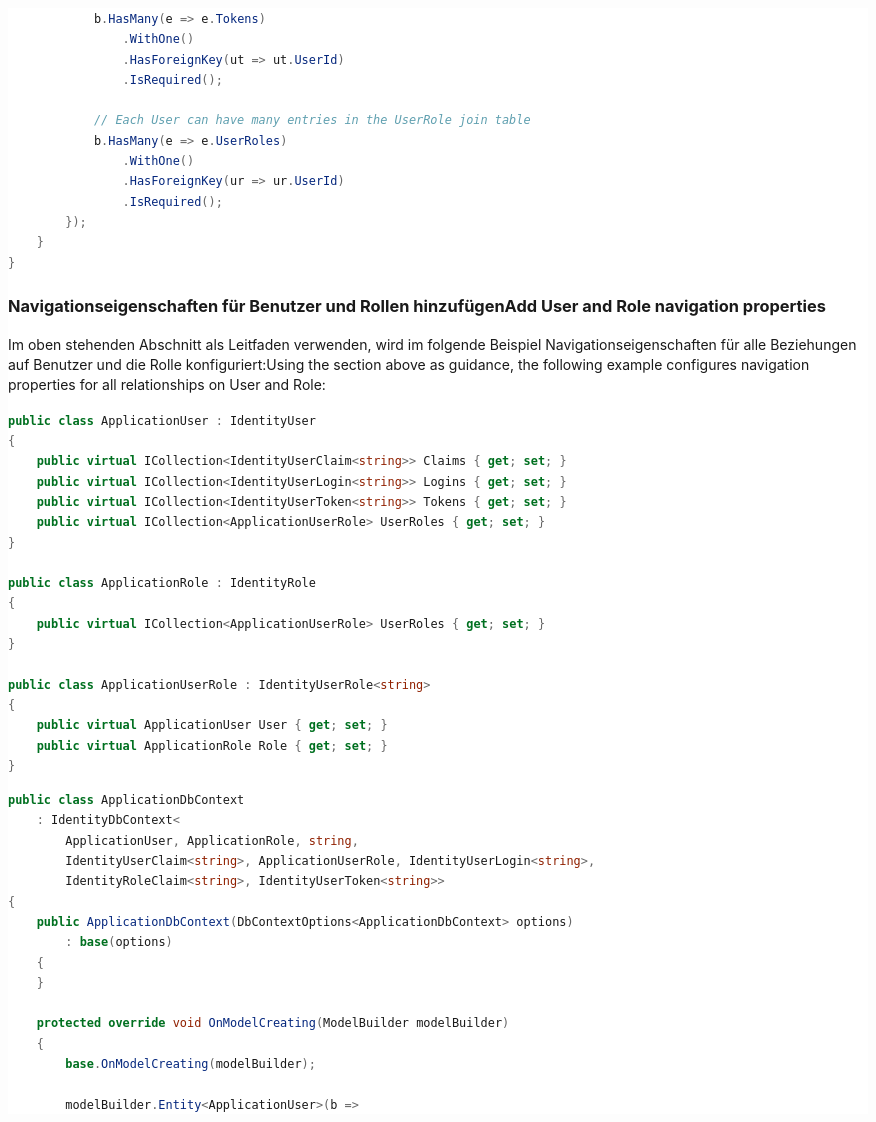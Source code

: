 ```csharp
            b.HasMany(e => e.Tokens)
                .WithOne()
                .HasForeignKey(ut => ut.UserId)
                .IsRequired();

            // Each User can have many entries in the UserRole join table
            b.HasMany(e => e.UserRoles)
                .WithOne()
                .HasForeignKey(ur => ur.UserId)
                .IsRequired();
        });
    }
}
```

### <a name="add-user-and-role-navigation-properties"></a><span data-ttu-id="e2b27-252">Navigationseigenschaften für Benutzer und Rollen hinzufügen</span><span class="sxs-lookup"><span data-stu-id="e2b27-252">Add User and Role navigation properties</span></span>

<span data-ttu-id="e2b27-253">Im oben stehenden Abschnitt als Leitfaden verwenden, wird im folgende Beispiel Navigationseigenschaften für alle Beziehungen auf Benutzer und die Rolle konfiguriert:</span><span class="sxs-lookup"><span data-stu-id="e2b27-253">Using the section above as guidance, the following example configures navigation properties for all relationships on User and Role:</span></span>

```csharp
public class ApplicationUser : IdentityUser
{
    public virtual ICollection<IdentityUserClaim<string>> Claims { get; set; }
    public virtual ICollection<IdentityUserLogin<string>> Logins { get; set; }
    public virtual ICollection<IdentityUserToken<string>> Tokens { get; set; }
    public virtual ICollection<ApplicationUserRole> UserRoles { get; set; }
}

public class ApplicationRole : IdentityRole
{
    public virtual ICollection<ApplicationUserRole> UserRoles { get; set; }
}

public class ApplicationUserRole : IdentityUserRole<string>
{
    public virtual ApplicationUser User { get; set; }
    public virtual ApplicationRole Role { get; set; }
}
```

```csharp
public class ApplicationDbContext
    : IdentityDbContext<
        ApplicationUser, ApplicationRole, string,
        IdentityUserClaim<string>, ApplicationUserRole, IdentityUserLogin<string>,
        IdentityRoleClaim<string>, IdentityUserToken<string>>
{
    public ApplicationDbContext(DbContextOptions<ApplicationDbContext> options)
        : base(options)
    {
    }

    protected override void OnModelCreating(ModelBuilder modelBuilder)
    {
        base.OnModelCreating(modelBuilder);

        modelBuilder.Entity<ApplicationUser>(b =>
```